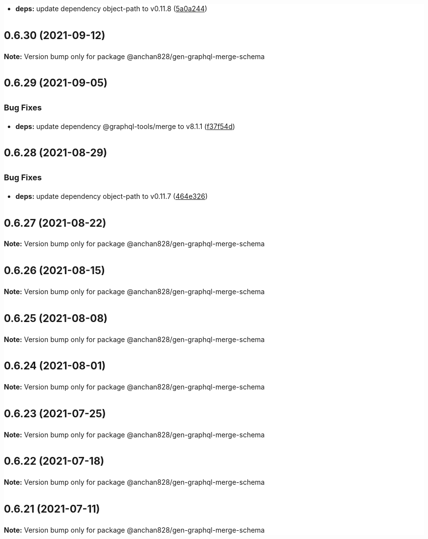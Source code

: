 * **deps:** update dependency object-path to v0.11.8 ([5a0a244](https://github.com/anchan828/gen-graphql-schema/commit/5a0a24464d79b9cd58d3d85a242ff5eabb662f84))

## 0.6.30 (2021-09-12)

**Note:** Version bump only for package @anchan828/gen-graphql-merge-schema

## 0.6.29 (2021-09-05)

### Bug Fixes

* **deps:** update dependency @graphql-tools/merge to v8.1.1 ([f37f54d](https://github.com/anchan828/gen-graphql-schema/commit/f37f54d24acb891b0ec9d2e312880ea9c5569339))

## 0.6.28 (2021-08-29)

### Bug Fixes

* **deps:** update dependency object-path to v0.11.7 ([464e326](https://github.com/anchan828/gen-graphql-schema/commit/464e32675c3fcd6bdd3071395e9fa78d827b9205))

## 0.6.27 (2021-08-22)

**Note:** Version bump only for package @anchan828/gen-graphql-merge-schema

## 0.6.26 (2021-08-15)

**Note:** Version bump only for package @anchan828/gen-graphql-merge-schema

## 0.6.25 (2021-08-08)

**Note:** Version bump only for package @anchan828/gen-graphql-merge-schema

## 0.6.24 (2021-08-01)

**Note:** Version bump only for package @anchan828/gen-graphql-merge-schema

## 0.6.23 (2021-07-25)

**Note:** Version bump only for package @anchan828/gen-graphql-merge-schema

## 0.6.22 (2021-07-18)

**Note:** Version bump only for package @anchan828/gen-graphql-merge-schema

## 0.6.21 (2021-07-11)

**Note:** Version bump only for package @anchan828/gen-graphql-merge-schema
